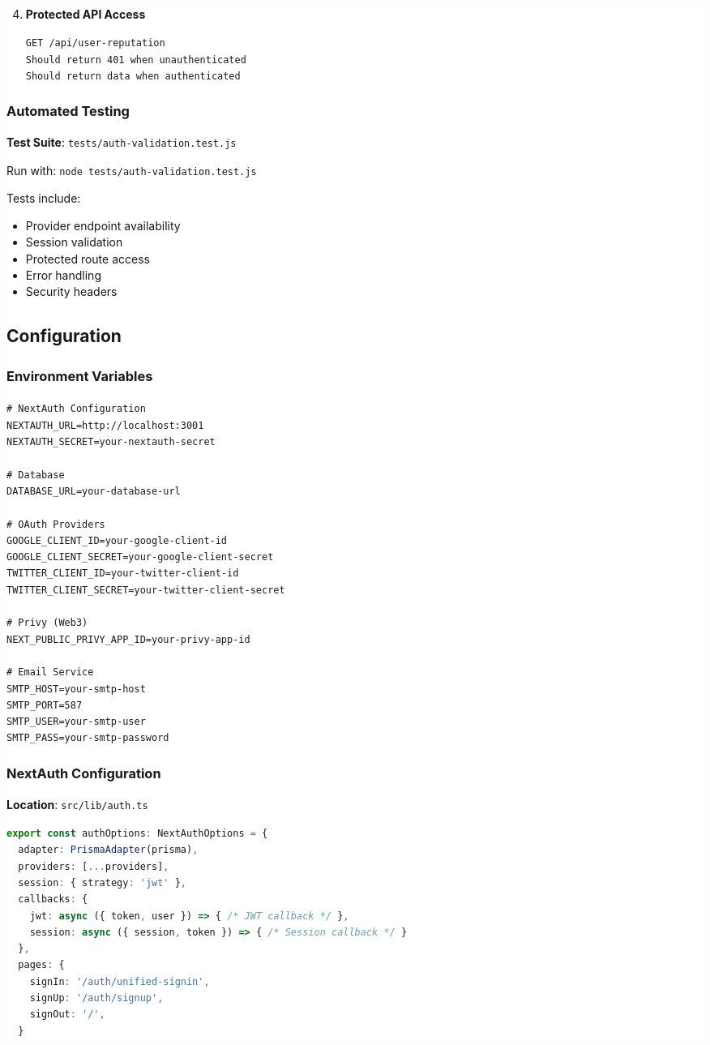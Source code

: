 4. **Protected API Access**
   ```
   GET /api/user-reputation
   Should return 401 when unauthenticated
   Should return data when authenticated
   ```

### Automated Testing

**Test Suite**: `tests/auth-validation.test.js`

Run with: `node tests/auth-validation.test.js`

Tests include:
- Provider endpoint availability
- Session validation
- Protected route access
- Error handling
- Security headers

## Configuration

### Environment Variables

```env
# NextAuth Configuration
NEXTAUTH_URL=http://localhost:3001
NEXTAUTH_SECRET=your-nextauth-secret

# Database
DATABASE_URL=your-database-url

# OAuth Providers
GOOGLE_CLIENT_ID=your-google-client-id
GOOGLE_CLIENT_SECRET=your-google-client-secret
TWITTER_CLIENT_ID=your-twitter-client-id
TWITTER_CLIENT_SECRET=your-twitter-client-secret

# Privy (Web3)
NEXT_PUBLIC_PRIVY_APP_ID=your-privy-app-id

# Email Service
SMTP_HOST=your-smtp-host
SMTP_PORT=587
SMTP_USER=your-smtp-user
SMTP_PASS=your-smtp-password
```

### NextAuth Configuration

**Location**: `src/lib/auth.ts`

```typescript
export const authOptions: NextAuthOptions = {
  adapter: PrismaAdapter(prisma),
  providers: [...providers],
  session: { strategy: 'jwt' },
  callbacks: {
    jwt: async ({ token, user }) => { /* JWT callback */ },
    session: async ({ session, token }) => { /* Session callback */ }
  },
  pages: {
    signIn: '/auth/unified-signin',
    signUp: '/auth/signup',
    signOut: '/',
  }
```